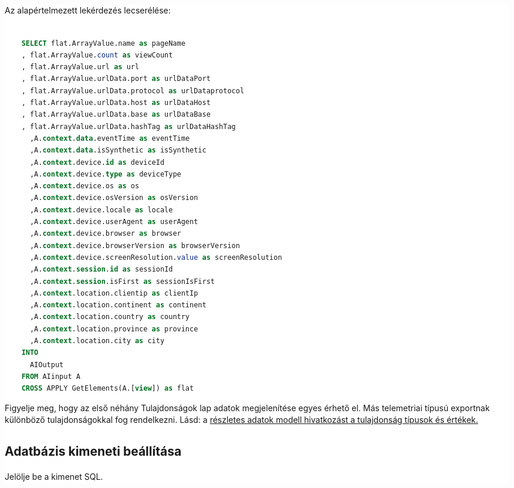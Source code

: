 Az alapértelmezett lekérdezés lecserélése:

```SQL

    SELECT flat.ArrayValue.name as pageName
    , flat.ArrayValue.count as viewCount
    , flat.ArrayValue.url as url
    , flat.ArrayValue.urlData.port as urlDataPort
    , flat.ArrayValue.urlData.protocol as urlDataprotocol
    , flat.ArrayValue.urlData.host as urlDataHost
    , flat.ArrayValue.urlData.base as urlDataBase
    , flat.ArrayValue.urlData.hashTag as urlDataHashTag
      ,A.context.data.eventTime as eventTime
      ,A.context.data.isSynthetic as isSynthetic
      ,A.context.device.id as deviceId
      ,A.context.device.type as deviceType
      ,A.context.device.os as os
      ,A.context.device.osVersion as osVersion
      ,A.context.device.locale as locale
      ,A.context.device.userAgent as userAgent
      ,A.context.device.browser as browser
      ,A.context.device.browserVersion as browserVersion
      ,A.context.device.screenResolution.value as screenResolution
      ,A.context.session.id as sessionId
      ,A.context.session.isFirst as sessionIsFirst
      ,A.context.location.clientip as clientIp
      ,A.context.location.continent as continent
      ,A.context.location.country as country
      ,A.context.location.province as province
      ,A.context.location.city as city
    INTO
      AIOutput
    FROM AIinput A
    CROSS APPLY GetElements(A.[view]) as flat


```

Figyelje meg, hogy az első néhány Tulajdonságok lap adatok megjelenítése egyes érhető el. Más telemetriai típusú exportnak különböző tulajdonságokkal fog rendelkezni. Lásd: a [részletes adatok modell hivatkozást a tulajdonság típusok és értékek.](app-insights-export-data-model.md)

## <a name="set-up-output-to-database"></a>Adatbázis kimeneti beállítása

Jelölje be a kimenet SQL.


[diagnostic]: app-insights-diagnostic-search.md
[export]: app-insights-export-telemetry.md
[metrics]: app-insights-metrics-explorer.md
[portal]: http://portal.azure.com/
[start]: app-insights-overview.md